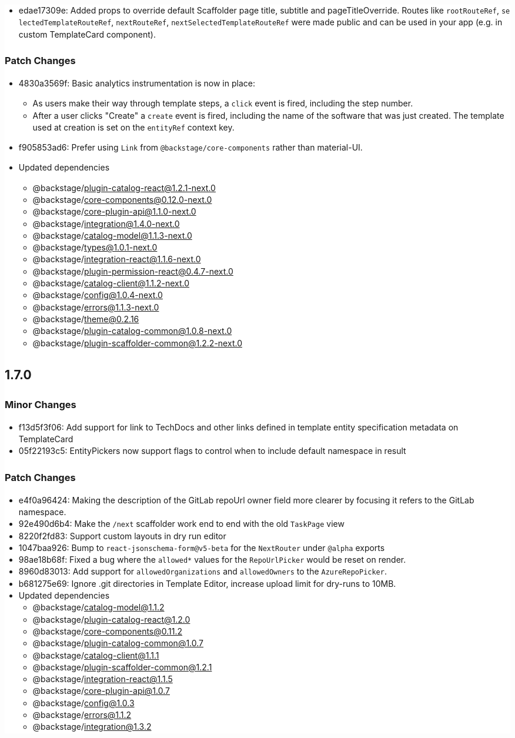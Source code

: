 - edae17309e: Added props to override default Scaffolder page title, subtitle and pageTitleOverride.
  Routes like `rootRouteRef`, `selectedTemplateRouteRef`, `nextRouteRef`, `nextSelectedTemplateRouteRef` were made public and can be used in your app (e.g. in custom TemplateCard component).

### Patch Changes

- 4830a3569f: Basic analytics instrumentation is now in place:

  - As users make their way through template steps, a `click` event is fired, including the step number.
  - After a user clicks "Create" a `create` event is fired, including the name of the software that was just created. The template used at creation is set on the `entityRef` context key.

- f905853ad6: Prefer using `Link` from `@backstage/core-components` rather than material-UI.
- Updated dependencies
  - @backstage/plugin-catalog-react@1.2.1-next.0
  - @backstage/core-components@0.12.0-next.0
  - @backstage/core-plugin-api@1.1.0-next.0
  - @backstage/integration@1.4.0-next.0
  - @backstage/catalog-model@1.1.3-next.0
  - @backstage/types@1.0.1-next.0
  - @backstage/integration-react@1.1.6-next.0
  - @backstage/plugin-permission-react@0.4.7-next.0
  - @backstage/catalog-client@1.1.2-next.0
  - @backstage/config@1.0.4-next.0
  - @backstage/errors@1.1.3-next.0
  - @backstage/theme@0.2.16
  - @backstage/plugin-catalog-common@1.0.8-next.0
  - @backstage/plugin-scaffolder-common@1.2.2-next.0

## 1.7.0

### Minor Changes

- f13d5f3f06: Add support for link to TechDocs and other links defined in template entity specification metadata on TemplateCard
- 05f22193c5: EntityPickers now support flags to control when to include default namespace
  in result

### Patch Changes

- e4f0a96424: Making the description of the GitLab repoUrl owner field more clearer by focusing it refers to the GitLab namespace.
- 92e490d6b4: Make the `/next` scaffolder work end to end with the old `TaskPage` view
- 8220f2fd83: Support custom layouts in dry run editor
- 1047baa926: Bump to `react-jsonschema-form@v5-beta` for the `NextRouter` under `@alpha` exports
- 98ae18b68f: Fixed a bug where the `allowed*` values for the `RepoUrlPicker` would be reset on render.
- 8960d83013: Add support for `allowedOrganizations` and `allowedOwners` to the `AzureRepoPicker`.
- b681275e69: Ignore .git directories in Template Editor, increase upload limit for dry-runs to 10MB.
- Updated dependencies
  - @backstage/catalog-model@1.1.2
  - @backstage/plugin-catalog-react@1.2.0
  - @backstage/core-components@0.11.2
  - @backstage/plugin-catalog-common@1.0.7
  - @backstage/catalog-client@1.1.1
  - @backstage/plugin-scaffolder-common@1.2.1
  - @backstage/integration-react@1.1.5
  - @backstage/core-plugin-api@1.0.7
  - @backstage/config@1.0.3
  - @backstage/errors@1.1.2
  - @backstage/integration@1.3.2
